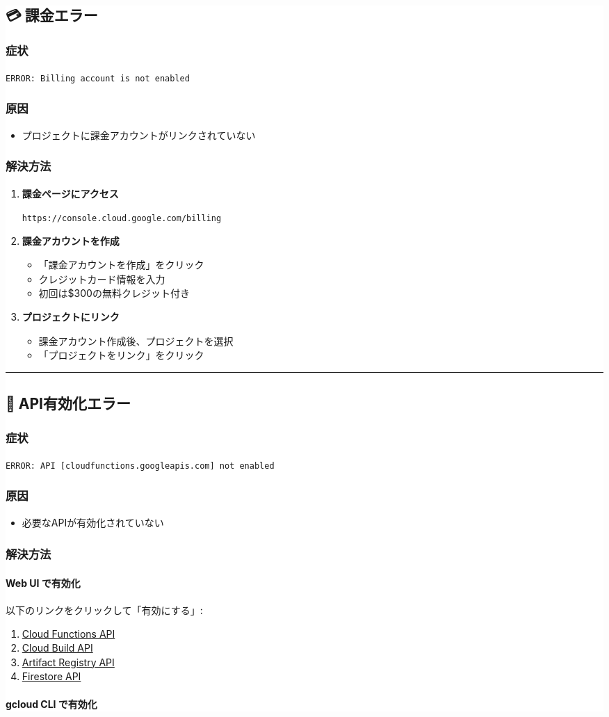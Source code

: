 ## 💳 課金エラー

### 症状
```
ERROR: Billing account is not enabled
```

### 原因
- プロジェクトに課金アカウントがリンクされていない

### 解決方法

1. **課金ページにアクセス**
   ```
   https://console.cloud.google.com/billing
   ```

2. **課金アカウントを作成**
   - 「課金アカウントを作成」をクリック
   - クレジットカード情報を入力
   - 初回は$300の無料クレジット付き

3. **プロジェクトにリンク**
   - 課金アカウント作成後、プロジェクトを選択
   - 「プロジェクトをリンク」をクリック

---

## 🔌 API有効化エラー

### 症状
```
ERROR: API [cloudfunctions.googleapis.com] not enabled
```

### 原因
- 必要なAPIが有効化されていない

### 解決方法

#### Web UI で有効化

以下のリンクをクリックして「有効にする」:

1. [Cloud Functions API](https://console.cloud.google.com/apis/library/cloudfunctions.googleapis.com)
2. [Cloud Build API](https://console.cloud.google.com/apis/library/cloudbuild.googleapis.com)
3. [Artifact Registry API](https://console.cloud.google.com/apis/library/artifactregistry.googleapis.com)
4. [Firestore API](https://console.cloud.google.com/apis/library/firestore.googleapis.com)

#### gcloud CLI で有効化
